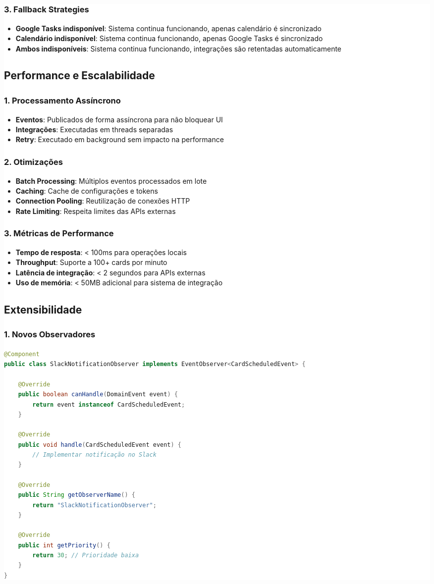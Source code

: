 ### 3. Fallback Strategies

- **Google Tasks indisponível**: Sistema continua funcionando, apenas calendário é sincronizado
- **Calendário indisponível**: Sistema continua funcionando, apenas Google Tasks é sincronizado
- **Ambos indisponíveis**: Sistema continua funcionando, integrações são retentadas automaticamente

## Performance e Escalabilidade

### 1. Processamento Assíncrono

- **Eventos**: Publicados de forma assíncrona para não bloquear UI
- **Integrações**: Executadas em threads separadas
- **Retry**: Executado em background sem impacto na performance

### 2. Otimizações

- **Batch Processing**: Múltiplos eventos processados em lote
- **Caching**: Cache de configurações e tokens
- **Connection Pooling**: Reutilização de conexões HTTP
- **Rate Limiting**: Respeita limites das APIs externas

### 3. Métricas de Performance

- **Tempo de resposta**: < 100ms para operações locais
- **Throughput**: Suporte a 100+ cards por minuto
- **Latência de integração**: < 2 segundos para APIs externas
- **Uso de memória**: < 50MB adicional para sistema de integração

## Extensibilidade

### 1. Novos Observadores

```java
@Component
public class SlackNotificationObserver implements EventObserver<CardScheduledEvent> {
    
    @Override
    public boolean canHandle(DomainEvent event) {
        return event instanceof CardScheduledEvent;
    }
    
    @Override
    public void handle(CardScheduledEvent event) {
        // Implementar notificação no Slack
    }
    
    @Override
    public String getObserverName() {
        return "SlackNotificationObserver";
    }
    
    @Override
    public int getPriority() {
        return 30; // Prioridade baixa
    }
}
```
